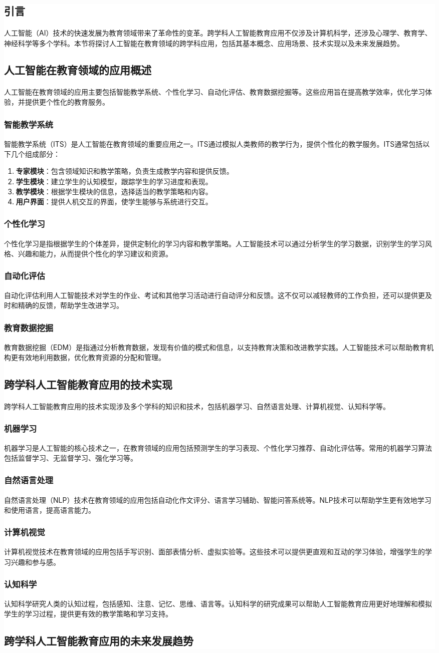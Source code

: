 ## 引言

人工智能（AI）技术的快速发展为教育领域带来了革命性的变革。跨学科人工智能教育应用不仅涉及计算机科学，还涉及心理学、教育学、神经科学等多个学科。本节将探讨人工智能在教育领域的跨学科应用，包括其基本概念、应用场景、技术实现以及未来发展趋势。

## 人工智能在教育领域的应用概述

人工智能在教育领域的应用主要包括智能教学系统、个性化学习、自动化评估、教育数据挖掘等。这些应用旨在提高教学效率，优化学习体验，并提供更个性化的教育服务。

### 智能教学系统

智能教学系统（ITS）是人工智能在教育领域的重要应用之一。ITS通过模拟人类教师的教学行为，提供个性化的教学服务。ITS通常包括以下几个组成部分：

1. **专家模块**：包含领域知识和教学策略，负责生成教学内容和提供反馈。
2. **学生模块**：建立学生的认知模型，跟踪学生的学习进度和表现。
3. **教学模块**：根据学生模块的信息，选择适当的教学策略和内容。
4. **用户界面**：提供人机交互的界面，使学生能够与系统进行交互。

### 个性化学习

个性化学习是指根据学生的个体差异，提供定制化的学习内容和教学策略。人工智能技术可以通过分析学生的学习数据，识别学生的学习风格、兴趣和能力，从而提供个性化的学习建议和资源。

### 自动化评估

自动化评估利用人工智能技术对学生的作业、考试和其他学习活动进行自动评分和反馈。这不仅可以减轻教师的工作负担，还可以提供更及时和精确的反馈，帮助学生改进学习。

### 教育数据挖掘

教育数据挖掘（EDM）是指通过分析教育数据，发现有价值的模式和信息，以支持教育决策和改进教学实践。人工智能技术可以帮助教育机构更有效地利用数据，优化教育资源的分配和管理。

## 跨学科人工智能教育应用的技术实现

跨学科人工智能教育应用的技术实现涉及多个学科的知识和技术，包括机器学习、自然语言处理、计算机视觉、认知科学等。

### 机器学习

机器学习是人工智能的核心技术之一，在教育领域的应用包括预测学生的学习表现、个性化学习推荐、自动化评估等。常用的机器学习算法包括监督学习、无监督学习、强化学习等。

### 自然语言处理

自然语言处理（NLP）技术在教育领域的应用包括自动化作文评分、语言学习辅助、智能问答系统等。NLP技术可以帮助学生更有效地学习和使用语言，提高语言能力。

### 计算机视觉

计算机视觉技术在教育领域的应用包括手写识别、面部表情分析、虚拟实验等。这些技术可以提供更直观和互动的学习体验，增强学生的学习兴趣和参与感。

### 认知科学

认知科学研究人类的认知过程，包括感知、注意、记忆、思维、语言等。认知科学的研究成果可以帮助人工智能教育应用更好地理解和模拟学生的学习过程，提供更有效的教学策略和学习支持。

## 跨学科人工智能教育应用的未来发展趋势
